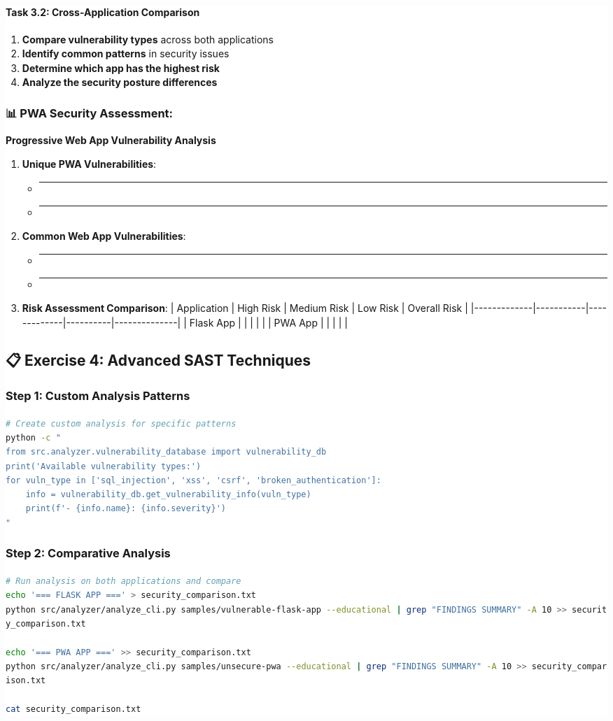 #### Task 3.2: Cross-Application Comparison
1. **Compare vulnerability types** across both applications
2. **Identify common patterns** in security issues
3. **Determine which app has the highest risk**
4. **Analyze the security posture differences**

### 📊 PWA Security Assessment:

**Progressive Web App Vulnerability Analysis**

1. **Unique PWA Vulnerabilities**:
   - _________________________________________________
   - _________________________________________________

2. **Common Web App Vulnerabilities**:
   - _________________________________________________
   - _________________________________________________

3. **Risk Assessment Comparison**:
   | Application | High Risk | Medium Risk | Low Risk | Overall Risk |
   |-------------|-----------|-------------|----------|--------------|
   | Flask App   |           |             |          |              |
   | PWA App     |           |             |          |              |

## 📋 Exercise 4: Advanced SAST Techniques

### Step 1: Custom Analysis Patterns
```bash
# Create custom analysis for specific patterns
python -c "
from src.analyzer.vulnerability_database import vulnerability_db
print('Available vulnerability types:')
for vuln_type in ['sql_injection', 'xss', 'csrf', 'broken_authentication']:
    info = vulnerability_db.get_vulnerability_info(vuln_type)
    print(f'- {info.name}: {info.severity}')
"
```

### Step 2: Comparative Analysis
```bash
# Run analysis on both applications and compare
echo '=== FLASK APP ===' > security_comparison.txt
python src/analyzer/analyze_cli.py samples/vulnerable-flask-app --educational | grep "FINDINGS SUMMARY" -A 10 >> security_comparison.txt

echo '=== PWA APP ===' >> security_comparison.txt
python src/analyzer/analyze_cli.py samples/unsecure-pwa --educational | grep "FINDINGS SUMMARY" -A 10 >> security_comparison.txt

cat security_comparison.txt
```
